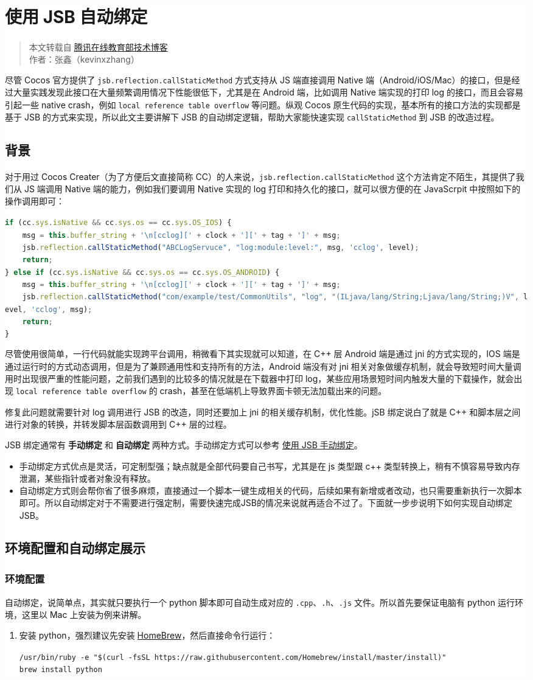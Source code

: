 # 使用 JSB 自动绑定

> 本文转载自 [腾讯在线教育部技术博客](https://oedx.github.io/2019/07/03/cocos-creator-js-binding-auto/)<br>
> 作者：张鑫（kevinxzhang）

尽管 Cocos 官方提供了 `jsb.reflection.callStaticMethod` 方式支持从 JS 端直接调用 Native 端（Android/iOS/Mac）的接口，但是经过大量实践发现此接口在大量频繁调用情况下性能很低下，尤其是在 Android 端，比如调用 Native 端实现的打印 log 的接口，而且会容易引起一些 native crash，例如 `local reference table overflow` 等问题。纵观 Cocos 原生代码的实现，基本所有的接口方法的实现都是基于 JSB 的方式来实现，所以此文主要讲解下 JSB 的自动绑定逻辑，帮助大家能快速实现 `callStaticMethod` 到 JSB 的改造过程。

## 背景

对于用过 Cocos Creater（为了方便后文直接简称 CC）的人来说，`jsb.reflection.callStaticMethod` 这个方法肯定不陌生，其提供了我们从 JS 端调用 Native 端的能力，例如我们要调用 Native 实现的 log 打印和持久化的接口，就可以很方便的在 JavaScrpit 中按照如下的操作调用即可：

```javascript
if (cc.sys.isNative && cc.sys.os == cc.sys.OS_IOS) {
    msg = this.buffer_string + '\n[cclog][' + clock + '][' + tag + ']' + msg;
    jsb.reflection.callStaticMethod("ABCLogServuce", "log:module:level:", msg, 'cclog', level);
    return;
} else if (cc.sys.isNative && cc.sys.os == cc.sys.OS_ANDROID) {
    msg = this.buffer_string + '\n[cclog][' + clock + '][' + tag + ']' + msg;
    jsb.reflection.callStaticMethod("com/example/test/CommonUtils", "log", "(ILjava/lang/String;Ljava/lang/String;)V", level, 'cclog', msg);
    return;
}
```

尽管使用很简单，一行代码就能实现跨平台调用，稍微看下其实现就可以知道，在 C++ 层 Android 端是通过 jni 的方式实现的，IOS 端是通过运行时的方式动态调用，但是为了兼顾通用性和支持所有的方法，Android 端没有对 jni 相关对象做缓存机制，就会导致短时间大量调用时出现很严重的性能问题，之前我们遇到的比较多的情况就是在下载器中打印 log，某些应用场景短时间内触发大量的下载操作，就会出现 `local reference table overflow` 的 crash，甚至在低端机上导致界面卡顿无法加载出来的问题。

修复此问题就需要针对 log 调用进行 JSB 的改造，同时还要加上 jni 的相关缓存机制，优化性能。jSB 绑定说白了就是 C++ 和脚本层之间进行对象的转换，并转发脚本层函数调用到 C++ 层的过程。

JSB 绑定通常有 **手动绑定** 和 **自动绑定** 两种方式。手动绑定方式可以参考 [使用 JSB 手动绑定](jsb-manual-binding.md)。
- 手动绑定方式优点是灵活，可定制型强；缺点就是全部代码要自己书写，尤其是在 js 类型跟 c++ 类型转换上，稍有不慎容易导致内存泄漏，某些指针或者对象没有释放。
- 自动绑定方式则会帮你省了很多麻烦，直接通过一个脚本一键生成相关的代码，后续如果有新增或者改动，也只需要重新执行一次脚本即可。所以自动绑定对于不需要进行强定制，需要快速完成JSB的情况来说就再适合不过了。下面就一步步说明下如何实现自动绑定 JSB。

## 环境配置和自动绑定展示

### 环境配置

自动绑定，说简单点，其实就只要执行一个 python 脚本即可自动生成对应的 `.cpp`、`.h`、`.js` 文件。所以首先要保证电脑有 python 运行环境，这里以 Mac 上安装为例来讲解。

1. 安装 python，强烈建议先安装 [HomeBrew](https://brew.sh/)，然后直接命令行运行：

    ```shell
    /usr/bin/ruby -e "$(curl -fsSL https://raw.githubusercontent.com/Homebrew/install/master/install)"
    brew install python
    ```

